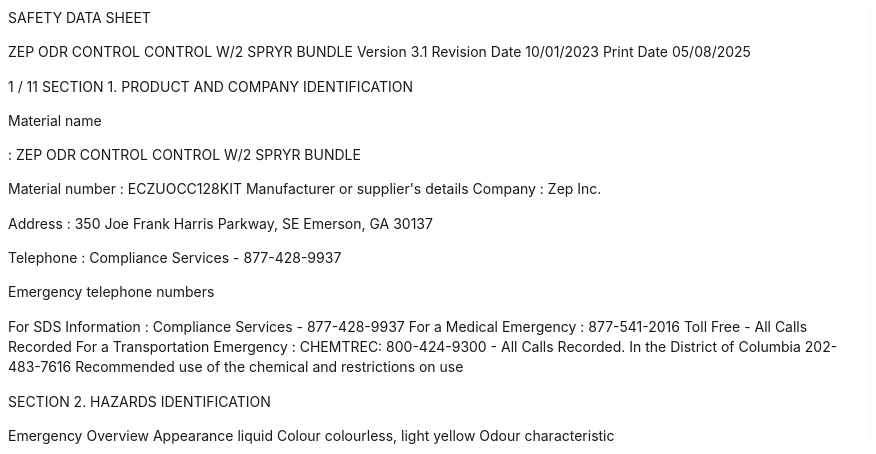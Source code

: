 SAFETY DATA SHEET 
 
ZEP ODR CONTROL CONTROL W/2 SPRYR BUNDLE 
Version 3.1 
Revision Date 10/01/2023 
Print Date 05/08/2025  
 
 
1 / 11 
SECTION 1. PRODUCT AND COMPANY IDENTIFICATION 
 
Material name 
 
: 
ZEP ODR CONTROL CONTROL W/2 SPRYR BUNDLE 
 
Material number 
: 
ECZUOCC128KIT 
Manufacturer or supplier's details 
Company 
: 
Zep Inc. 
 
Address 
: 
350 Joe Frank Harris Parkway, SE 
Emerson, GA 30137 
 
Telephone 
: 
Compliance Services - 877-428-9937 
 
 
Emergency telephone numbers 
 
For SDS Information 
: 
Compliance Services - 877-428-9937 
For a Medical Emergency 
: 
877-541-2016 Toll Free - All Calls Recorded 
For a Transportation 
Emergency 
: 
CHEMTREC: 800-424-9300 - All Calls Recorded. 
In the District of Columbia 202-483-7616 
Recommended use of the chemical and restrictions on use 
 
 
SECTION 2. HAZARDS IDENTIFICATION 
 
Emergency Overview 
Appearance 
liquid 
Colour 
colourless, light yellow 
Odour 
characteristic 
 